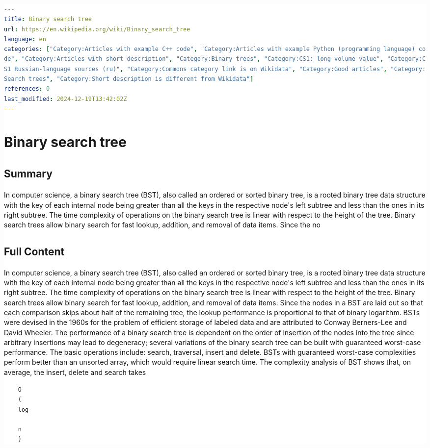 ```yaml
---
title: Binary search tree
url: https://en.wikipedia.org/wiki/Binary_search_tree
language: en
categories: ["Category:Articles with example C++ code", "Category:Articles with example Python (programming language) code", "Category:Articles with short description", "Category:Binary trees", "Category:CS1: long volume value", "Category:CS1 Russian-language sources (ru)", "Category:Commons category link is on Wikidata", "Category:Good articles", "Category:Search trees", "Category:Short description is different from Wikidata"]
references: 0
last_modified: 2024-12-19T13:42:02Z
---
```


# Binary search tree

## Summary

In computer science, a binary search tree (BST), also called an ordered or sorted binary tree, is a rooted binary tree data structure with the key of each internal node being greater than all the keys in the respective node's left subtree and less than the ones in its right subtree. The time complexity of operations on the binary search tree is linear with respect to the height of the tree.
Binary search trees allow binary search for fast lookup, addition, and removal of data items. Since the no

## Full Content

In computer science, a binary search tree (BST), also called an ordered or sorted binary tree, is a rooted binary tree data structure with the key of each internal node being greater than all the keys in the respective node's left subtree and less than the ones in its right subtree. The time complexity of operations on the binary search tree is linear with respect to the height of the tree.
Binary search trees allow binary search for fast lookup, addition, and removal of data items. Since the nodes in a BST are laid out so that each comparison skips about half of the remaining tree, the lookup performance is proportional to that of binary logarithm. BSTs were devised in the 1960s for the problem of efficient storage of labeled data and are attributed to Conway Berners-Lee and David Wheeler.
The performance of a binary search tree is dependent on the order of insertion of the nodes into the tree since arbitrary insertions may lead to degeneracy; several variations of the binary search tree can be built with guaranteed worst-case performance. The basic operations include: search, traversal, insert and delete. BSTs with guaranteed worst-case complexities perform better than an unsorted array, which would require linear search time.
The complexity analysis of BST shows that, on average, the insert, delete and search takes 
  
    
      
        O
        (
        log
        ⁡
        n
        )
      